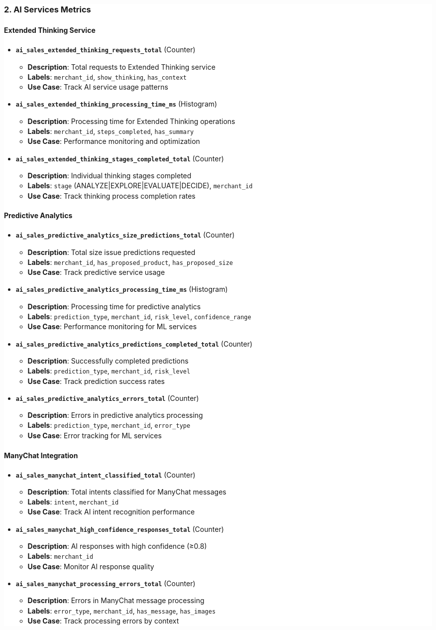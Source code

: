 ### 2. AI Services Metrics

#### Extended Thinking Service
- **`ai_sales_extended_thinking_requests_total`** (Counter)
  - **Description**: Total requests to Extended Thinking service
  - **Labels**: `merchant_id`, `show_thinking`, `has_context`
  - **Use Case**: Track AI service usage patterns

- **`ai_sales_extended_thinking_processing_time_ms`** (Histogram)
  - **Description**: Processing time for Extended Thinking operations
  - **Labels**: `merchant_id`, `steps_completed`, `has_summary`
  - **Use Case**: Performance monitoring and optimization

- **`ai_sales_extended_thinking_stages_completed_total`** (Counter)
  - **Description**: Individual thinking stages completed
  - **Labels**: `stage` (ANALYZE|EXPLORE|EVALUATE|DECIDE), `merchant_id`
  - **Use Case**: Track thinking process completion rates

#### Predictive Analytics
- **`ai_sales_predictive_analytics_size_predictions_total`** (Counter)
  - **Description**: Total size issue predictions requested
  - **Labels**: `merchant_id`, `has_proposed_product`, `has_proposed_size`
  - **Use Case**: Track predictive service usage

- **`ai_sales_predictive_analytics_processing_time_ms`** (Histogram)
  - **Description**: Processing time for predictive analytics
  - **Labels**: `prediction_type`, `merchant_id`, `risk_level`, `confidence_range`
  - **Use Case**: Performance monitoring for ML services

- **`ai_sales_predictive_analytics_predictions_completed_total`** (Counter)
  - **Description**: Successfully completed predictions
  - **Labels**: `prediction_type`, `merchant_id`, `risk_level`
  - **Use Case**: Track prediction success rates

- **`ai_sales_predictive_analytics_errors_total`** (Counter)
  - **Description**: Errors in predictive analytics processing
  - **Labels**: `prediction_type`, `merchant_id`, `error_type`
  - **Use Case**: Error tracking for ML services

#### ManyChat Integration
- **`ai_sales_manychat_intent_classified_total`** (Counter)
  - **Description**: Total intents classified for ManyChat messages
  - **Labels**: `intent`, `merchant_id`
  - **Use Case**: Track AI intent recognition performance

- **`ai_sales_manychat_high_confidence_responses_total`** (Counter)
  - **Description**: AI responses with high confidence (≥0.8)
  - **Labels**: `merchant_id`
  - **Use Case**: Monitor AI response quality

- **`ai_sales_manychat_processing_errors_total`** (Counter)
  - **Description**: Errors in ManyChat message processing
  - **Labels**: `error_type`, `merchant_id`, `has_message`, `has_images`
  - **Use Case**: Track processing errors by context
